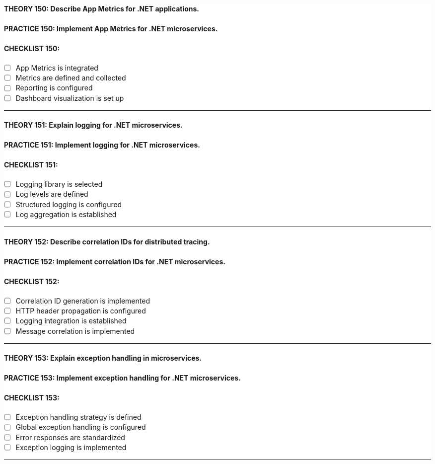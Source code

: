 
#### THEORY 150: Describe App Metrics for .NET applications.

#### PRACTICE 150: Implement App Metrics for .NET microservices.

#### CHECKLIST 150:

- [ ] App Metrics is integrated
- [ ] Metrics are defined and collected
- [ ] Reporting is configured
- [ ] Dashboard visualization is set up

---

#### THEORY 151: Explain logging for .NET microservices.

#### PRACTICE 151: Implement logging for .NET microservices.

#### CHECKLIST 151:

- [ ] Logging library is selected
- [ ] Log levels are defined
- [ ] Structured logging is configured
- [ ] Log aggregation is established

---

#### THEORY 152: Describe correlation IDs for distributed tracing.

#### PRACTICE 152: Implement correlation IDs for .NET microservices.

#### CHECKLIST 152:

- [ ] Correlation ID generation is implemented
- [ ] HTTP header propagation is configured
- [ ] Logging integration is established
- [ ] Message correlation is implemented

---

#### THEORY 153: Explain exception handling in microservices.

#### PRACTICE 153: Implement exception handling for .NET microservices.

#### CHECKLIST 153:

- [ ] Exception handling strategy is defined
- [ ] Global exception handling is configured
- [ ] Error responses are standardized
- [ ] Exception logging is implemented

---